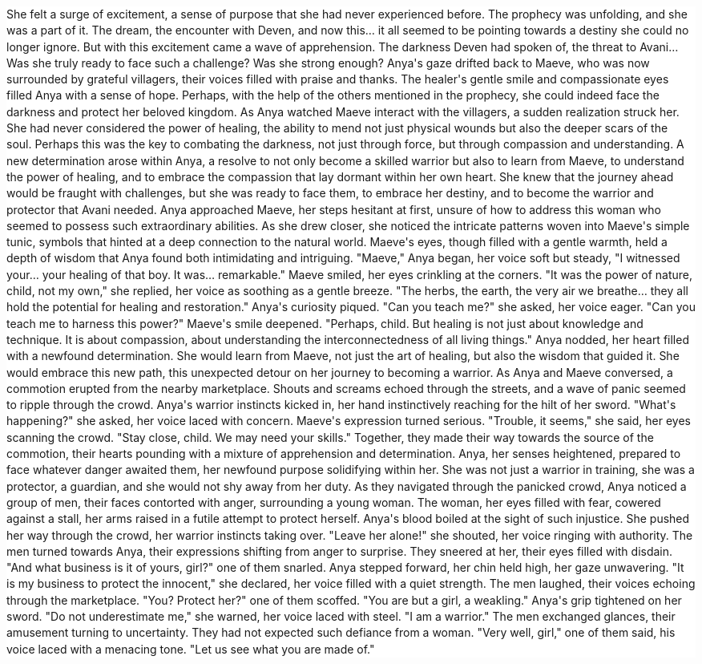 She felt a surge of excitement, a sense of purpose that she had never experienced before. The prophecy was unfolding, and she was a part of it. The dream, the encounter with Deven, and now this… it all seemed to be pointing towards a destiny she could no longer ignore.
But with this excitement came a wave of apprehension. The darkness Deven had spoken of, the threat to Avani… Was she truly ready to face such a challenge? Was she strong enough?
Anya's gaze drifted back to Maeve, who was now surrounded by grateful villagers, their voices filled with praise and thanks. The healer's gentle smile and compassionate eyes filled Anya with a sense of hope. Perhaps, with the help of the others mentioned in the prophecy, she could indeed face the darkness and protect her beloved kingdom.
As Anya watched Maeve interact with the villagers, a sudden realization struck her. She had never considered the power of healing, the ability to mend not just physical wounds but also the deeper scars of the soul. Perhaps this was the key to combating the darkness, not just through force, but through compassion and understanding.
A new determination arose within Anya, a resolve to not only become a skilled warrior but also to learn from Maeve, to understand the power of healing, and to embrace the compassion that lay dormant within her own heart. She knew that the journey ahead would be fraught with challenges, but she was ready to face them, to embrace her destiny, and to become the warrior and protector that Avani needed.
Anya approached Maeve, her steps hesitant at first, unsure of how to address this woman who seemed to possess such extraordinary abilities. As she drew closer, she noticed the intricate patterns woven into Maeve's simple tunic, symbols that hinted at a deep connection to the natural world. Maeve's eyes, though filled with a gentle warmth, held a depth of wisdom that Anya found both intimidating and intriguing.
"Maeve," Anya began, her voice soft but steady, "I witnessed your… your healing of that boy. It was… remarkable."
Maeve smiled, her eyes crinkling at the corners. "It was the power of nature, child, not my own," she replied, her voice as soothing as a gentle breeze. "The herbs, the earth, the very air we breathe… they all hold the potential for healing and restoration."
Anya's curiosity piqued. "Can you teach me?" she asked, her voice eager. "Can you teach me to harness this power?"
Maeve's smile deepened. "Perhaps, child. But healing is not just about knowledge and technique. It is about compassion, about understanding the interconnectedness of all living things."
Anya nodded, her heart filled with a newfound determination. She would learn from Maeve, not just the art of healing, but also the wisdom that guided it. She would embrace this new path, this unexpected detour on her journey to becoming a warrior.
As Anya and Maeve conversed, a commotion erupted from the nearby marketplace. Shouts and screams echoed through the streets, and a wave of panic seemed to ripple through the crowd. Anya's warrior instincts kicked in, her hand instinctively reaching for the hilt of her sword.
"What's happening?" she asked, her voice laced with concern.
Maeve's expression turned serious. "Trouble, it seems," she said, her eyes scanning the crowd. "Stay close, child. We may need your skills."
Together, they made their way towards the source of the commotion, their hearts pounding with a mixture of apprehension and determination. Anya, her senses heightened, prepared to face whatever danger awaited them, her newfound purpose solidifying within her. She was not just a warrior in training, she was a protector, a guardian, and she would not shy away from her duty.
As they navigated through the panicked crowd, Anya noticed a group of men, their faces contorted with anger, surrounding a young woman. The woman, her eyes filled with fear, cowered against a stall, her arms raised in a futile attempt to protect herself.
Anya's blood boiled at the sight of such injustice. She pushed her way through the crowd, her warrior instincts taking over. "Leave her alone!" she shouted, her voice ringing with authority.
The men turned towards Anya, their expressions shifting from anger to surprise. They sneered at her, their eyes filled with disdain.
"And what business is it of yours, girl?" one of them snarled.
Anya stepped forward, her chin held high, her gaze unwavering. "It is my business to protect the innocent," she declared, her voice filled with a quiet strength.
The men laughed, their voices echoing through the marketplace. "You? Protect her?" one of them scoffed. "You are but a girl, a weakling."
Anya's grip tightened on her sword. "Do not underestimate me," she warned, her voice laced with steel. "I am a warrior."
The men exchanged glances, their amusement turning to uncertainty. They had not expected such defiance from a woman.
"Very well, girl," one of them said, his voice laced with a menacing tone. "Let us see what you are made of."